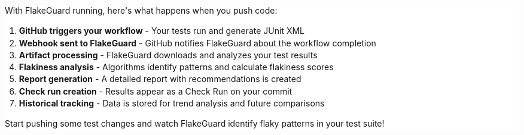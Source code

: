With FlakeGuard running, here's what happens when you push code:

1. **GitHub triggers your workflow** - Your tests run and generate JUnit XML
2. **Webhook sent to FlakeGuard** - GitHub notifies FlakeGuard about the workflow completion
3. **Artifact processing** - FlakeGuard downloads and analyzes your test results
4. **Flakiness analysis** - Algorithms identify patterns and calculate flakiness scores
5. **Report generation** - A detailed report with recommendations is created
6. **Check run creation** - Results appear as a Check Run on your commit
7. **Historical tracking** - Data is stored for trend analysis and future comparisons

Start pushing some test changes and watch FlakeGuard identify flaky patterns in your test suite!